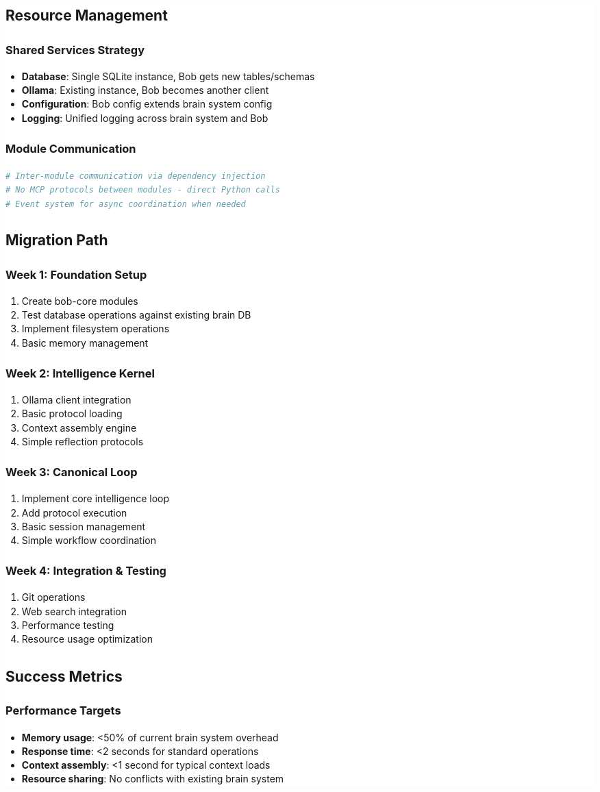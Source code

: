 ## Resource Management

### Shared Services Strategy
- **Database**: Single SQLite instance, Bob gets new tables/schemas
- **Ollama**: Existing instance, Bob becomes another client
- **Configuration**: Bob config extends brain system config
- **Logging**: Unified logging across brain system and Bob

### Module Communication
```python
# Inter-module communication via dependency injection
# No MCP protocols between modules - direct Python calls
# Event system for async coordination when needed
```

## Migration Path

### Week 1: Foundation Setup
1. Create bob-core modules
2. Test database operations against existing brain DB
3. Implement filesystem operations
4. Basic memory management

### Week 2: Intelligence Kernel
1. Ollama client integration  
2. Basic protocol loading
3. Context assembly engine
4. Simple reflection protocols

### Week 3: Canonical Loop
1. Implement core intelligence loop
2. Add protocol execution
3. Basic session management
4. Simple workflow coordination

### Week 4: Integration & Testing
1. Git operations
2. Web search integration
3. Performance testing
4. Resource usage optimization

## Success Metrics

### Performance Targets
- **Memory usage**: <50% of current brain system overhead
- **Response time**: <2 seconds for standard operations
- **Context assembly**: <1 second for typical context loads
- **Resource sharing**: No conflicts with existing brain system
